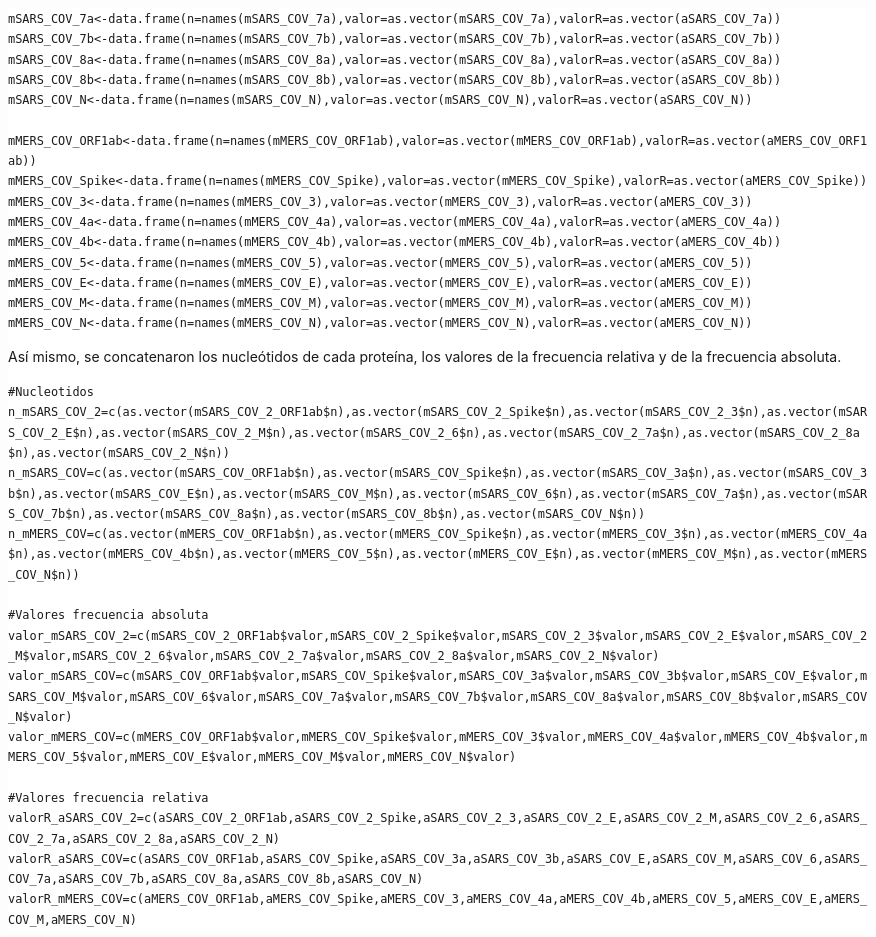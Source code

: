 ```{r, echo=FALSE}
mSARS_COV_7a<-data.frame(n=names(mSARS_COV_7a),valor=as.vector(mSARS_COV_7a),valorR=as.vector(aSARS_COV_7a))
mSARS_COV_7b<-data.frame(n=names(mSARS_COV_7b),valor=as.vector(mSARS_COV_7b),valorR=as.vector(aSARS_COV_7b))
mSARS_COV_8a<-data.frame(n=names(mSARS_COV_8a),valor=as.vector(mSARS_COV_8a),valorR=as.vector(aSARS_COV_8a))
mSARS_COV_8b<-data.frame(n=names(mSARS_COV_8b),valor=as.vector(mSARS_COV_8b),valorR=as.vector(aSARS_COV_8b))
mSARS_COV_N<-data.frame(n=names(mSARS_COV_N),valor=as.vector(mSARS_COV_N),valorR=as.vector(aSARS_COV_N))

mMERS_COV_ORF1ab<-data.frame(n=names(mMERS_COV_ORF1ab),valor=as.vector(mMERS_COV_ORF1ab),valorR=as.vector(aMERS_COV_ORF1ab))
mMERS_COV_Spike<-data.frame(n=names(mMERS_COV_Spike),valor=as.vector(mMERS_COV_Spike),valorR=as.vector(aMERS_COV_Spike))
mMERS_COV_3<-data.frame(n=names(mMERS_COV_3),valor=as.vector(mMERS_COV_3),valorR=as.vector(aMERS_COV_3))
mMERS_COV_4a<-data.frame(n=names(mMERS_COV_4a),valor=as.vector(mMERS_COV_4a),valorR=as.vector(aMERS_COV_4a))
mMERS_COV_4b<-data.frame(n=names(mMERS_COV_4b),valor=as.vector(mMERS_COV_4b),valorR=as.vector(aMERS_COV_4b))
mMERS_COV_5<-data.frame(n=names(mMERS_COV_5),valor=as.vector(mMERS_COV_5),valorR=as.vector(aMERS_COV_5))
mMERS_COV_E<-data.frame(n=names(mMERS_COV_E),valor=as.vector(mMERS_COV_E),valorR=as.vector(aMERS_COV_E))
mMERS_COV_M<-data.frame(n=names(mMERS_COV_M),valor=as.vector(mMERS_COV_M),valorR=as.vector(aMERS_COV_M))
mMERS_COV_N<-data.frame(n=names(mMERS_COV_N),valor=as.vector(mMERS_COV_N),valorR=as.vector(aMERS_COV_N))
```

<div style="text-align: justify">Así mismo, se concatenaron los nucleótidos de cada proteína, los valores de la frecuencia relativa y de la frecuencia absoluta.</div>

```{r}
#Nucleotidos
n_mSARS_COV_2=c(as.vector(mSARS_COV_2_ORF1ab$n),as.vector(mSARS_COV_2_Spike$n),as.vector(mSARS_COV_2_3$n),as.vector(mSARS_COV_2_E$n),as.vector(mSARS_COV_2_M$n),as.vector(mSARS_COV_2_6$n),as.vector(mSARS_COV_2_7a$n),as.vector(mSARS_COV_2_8a$n),as.vector(mSARS_COV_2_N$n))
n_mSARS_COV=c(as.vector(mSARS_COV_ORF1ab$n),as.vector(mSARS_COV_Spike$n),as.vector(mSARS_COV_3a$n),as.vector(mSARS_COV_3b$n),as.vector(mSARS_COV_E$n),as.vector(mSARS_COV_M$n),as.vector(mSARS_COV_6$n),as.vector(mSARS_COV_7a$n),as.vector(mSARS_COV_7b$n),as.vector(mSARS_COV_8a$n),as.vector(mSARS_COV_8b$n),as.vector(mSARS_COV_N$n))
n_mMERS_COV=c(as.vector(mMERS_COV_ORF1ab$n),as.vector(mMERS_COV_Spike$n),as.vector(mMERS_COV_3$n),as.vector(mMERS_COV_4a$n),as.vector(mMERS_COV_4b$n),as.vector(mMERS_COV_5$n),as.vector(mMERS_COV_E$n),as.vector(mMERS_COV_M$n),as.vector(mMERS_COV_N$n))

#Valores frecuencia absoluta
valor_mSARS_COV_2=c(mSARS_COV_2_ORF1ab$valor,mSARS_COV_2_Spike$valor,mSARS_COV_2_3$valor,mSARS_COV_2_E$valor,mSARS_COV_2_M$valor,mSARS_COV_2_6$valor,mSARS_COV_2_7a$valor,mSARS_COV_2_8a$valor,mSARS_COV_2_N$valor)
valor_mSARS_COV=c(mSARS_COV_ORF1ab$valor,mSARS_COV_Spike$valor,mSARS_COV_3a$valor,mSARS_COV_3b$valor,mSARS_COV_E$valor,mSARS_COV_M$valor,mSARS_COV_6$valor,mSARS_COV_7a$valor,mSARS_COV_7b$valor,mSARS_COV_8a$valor,mSARS_COV_8b$valor,mSARS_COV_N$valor)
valor_mMERS_COV=c(mMERS_COV_ORF1ab$valor,mMERS_COV_Spike$valor,mMERS_COV_3$valor,mMERS_COV_4a$valor,mMERS_COV_4b$valor,mMERS_COV_5$valor,mMERS_COV_E$valor,mMERS_COV_M$valor,mMERS_COV_N$valor)

#Valores frecuencia relativa
valorR_aSARS_COV_2=c(aSARS_COV_2_ORF1ab,aSARS_COV_2_Spike,aSARS_COV_2_3,aSARS_COV_2_E,aSARS_COV_2_M,aSARS_COV_2_6,aSARS_COV_2_7a,aSARS_COV_2_8a,aSARS_COV_2_N)
valorR_aSARS_COV=c(aSARS_COV_ORF1ab,aSARS_COV_Spike,aSARS_COV_3a,aSARS_COV_3b,aSARS_COV_E,aSARS_COV_M,aSARS_COV_6,aSARS_COV_7a,aSARS_COV_7b,aSARS_COV_8a,aSARS_COV_8b,aSARS_COV_N)
valorR_mMERS_COV=c(aMERS_COV_ORF1ab,aMERS_COV_Spike,aMERS_COV_3,aMERS_COV_4a,aMERS_COV_4b,aMERS_COV_5,aMERS_COV_E,aMERS_COV_M,aMERS_COV_N)
```